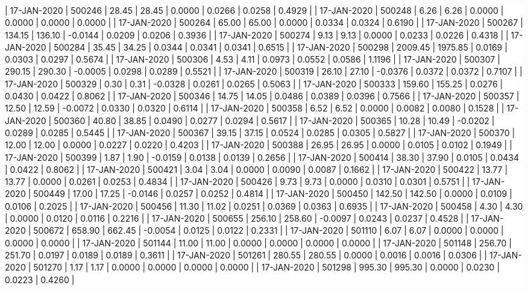 | 17-JAN-2020 | 500246 | 28.45 | 28.45 | 0.0000 | 0.0266 | 0.0258 | 0.4929 |
| 17-JAN-2020 | 500248 | 6.26 | 6.26 | 0.0000 | 0.0000 | 0.0000 | 0.0000 |
| 17-JAN-2020 | 500264 | 65.00 | 65.00 | 0.0000 | 0.0334 | 0.0324 | 0.6190 |
| 17-JAN-2020 | 500267 | 134.15 | 136.10 | -0.0144 | 0.0209 | 0.0206 | 0.3936 |
| 17-JAN-2020 | 500274 | 9.13 | 9.13 | 0.0000 | 0.0233 | 0.0226 | 0.4318 |
| 17-JAN-2020 | 500284 | 35.45 | 34.25 | 0.0344 | 0.0341 | 0.0341 | 0.6515 |
| 17-JAN-2020 | 500298 | 2009.45 | 1975.85 | 0.0169 | 0.0303 | 0.0297 | 0.5674 |
| 17-JAN-2020 | 500306 | 4.53 | 4.11 | 0.0973 | 0.0552 | 0.0586 | 1.1196 |
| 17-JAN-2020 | 500307 | 290.15 | 290.30 | -0.0005 | 0.0298 | 0.0289 | 0.5521 |
| 17-JAN-2020 | 500319 | 26.10 | 27.10 | -0.0376 | 0.0372 | 0.0372 | 0.7107 |
| 17-JAN-2020 | 500329 | 0.30 | 0.31 | -0.0328 | 0.0261 | 0.0265 | 0.5063 |
| 17-JAN-2020 | 500333 | 159.60 | 155.25 | 0.0276 | 0.0430 | 0.0422 | 0.8062 |
| 17-JAN-2020 | 500346 | 14.75 | 14.05 | 0.0486 | 0.0389 | 0.0396 | 0.7566 |
| 17-JAN-2020 | 500357 | 12.50 | 12.59 | -0.0072 | 0.0330 | 0.0320 | 0.6114 |
| 17-JAN-2020 | 500358 | 6.52 | 6.52 | 0.0000 | 0.0082 | 0.0080 | 0.1528 |
| 17-JAN-2020 | 500360 | 40.80 | 38.85 | 0.0490 | 0.0277 | 0.0294 | 0.5617 |
| 17-JAN-2020 | 500365 | 10.28 | 10.49 | -0.0202 | 0.0289 | 0.0285 | 0.5445 |
| 17-JAN-2020 | 500367 | 39.15 | 37.15 | 0.0524 | 0.0285 | 0.0305 | 0.5827 |
| 17-JAN-2020 | 500370 | 12.00 | 12.00 | 0.0000 | 0.0227 | 0.0220 | 0.4203 |
| 17-JAN-2020 | 500388 | 26.95 | 26.95 | 0.0000 | 0.0105 | 0.0102 | 0.1949 |
| 17-JAN-2020 | 500399 | 1.87 | 1.90 | -0.0159 | 0.0138 | 0.0139 | 0.2656 |
| 17-JAN-2020 | 500414 | 38.30 | 37.90 | 0.0105 | 0.0434 | 0.0422 | 0.8062 |
| 17-JAN-2020 | 500421 | 3.04 | 3.04 | 0.0000 | 0.0090 | 0.0087 | 0.1662 |
| 17-JAN-2020 | 500422 | 13.77 | 13.77 | 0.0000 | 0.0261 | 0.0253 | 0.4834 |
| 17-JAN-2020 | 500426 | 9.73 | 9.73 | 0.0000 | 0.0310 | 0.0301 | 0.5751 |
| 17-JAN-2020 | 500449 | 17.00 | 17.25 | -0.0146 | 0.0257 | 0.0252 | 0.4814 |
| 17-JAN-2020 | 500450 | 142.50 | 142.50 | 0.0000 | 0.0109 | 0.0106 | 0.2025 |
| 17-JAN-2020 | 500456 | 11.30 | 11.02 | 0.0251 | 0.0369 | 0.0363 | 0.6935 |
| 17-JAN-2020 | 500458 | 4.30 | 4.30 | 0.0000 | 0.0120 | 0.0116 | 0.2216 |
| 17-JAN-2020 | 500655 | 256.10 | 258.60 | -0.0097 | 0.0243 | 0.0237 | 0.4528 |
| 17-JAN-2020 | 500672 | 658.90 | 662.45 | -0.0054 | 0.0125 | 0.0122 | 0.2331 |
| 17-JAN-2020 | 501110 | 6.07 | 6.07 | 0.0000 | 0.0000 | 0.0000 | 0.0000 |
| 17-JAN-2020 | 501144 | 11.00 | 11.00 | 0.0000 | 0.0000 | 0.0000 | 0.0000 |
| 17-JAN-2020 | 501148 | 256.70 | 251.70 | 0.0197 | 0.0189 | 0.0189 | 0.3611 |
| 17-JAN-2020 | 501261 | 280.55 | 280.55 | 0.0000 | 0.0016 | 0.0016 | 0.0306 |
| 17-JAN-2020 | 501270 | 1.17 | 1.17 | 0.0000 | 0.0000 | 0.0000 | 0.0000 |
| 17-JAN-2020 | 501298 | 995.30 | 995.30 | 0.0000 | 0.0230 | 0.0223 | 0.4260 |